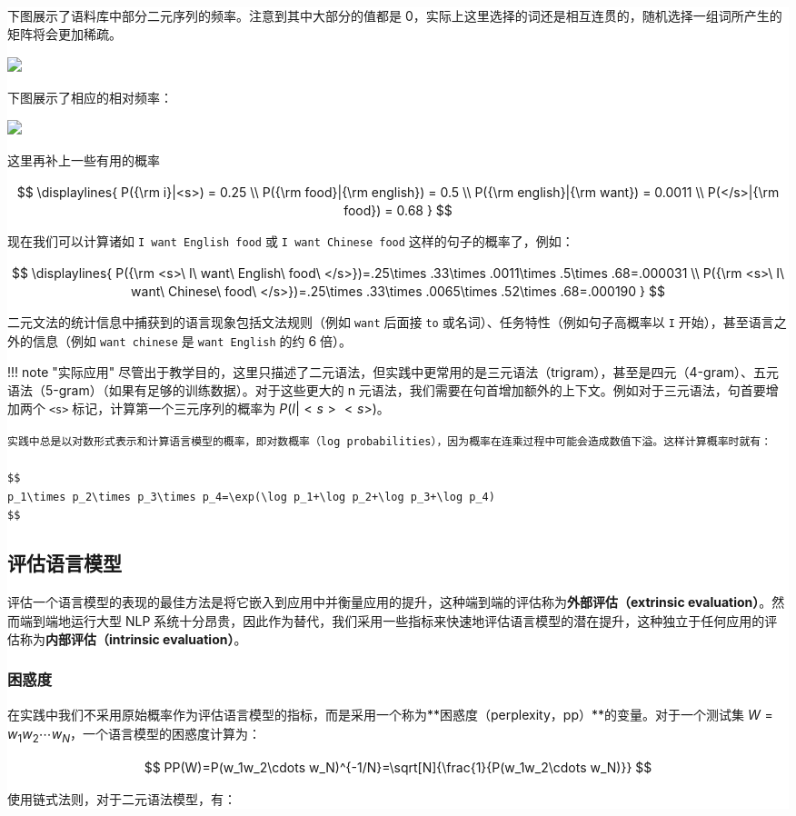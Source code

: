 下图展示了语料库中部分二元序列的频率。注意到其中大部分的值都是 0，实际上这里选择的词还是相互连贯的，随机选择一组词所产生的矩阵将会更加稀疏。

![](https://i.loli.net/2020/12/22/WNXBeoKx5pVy9l4.png)

下图展示了相应的相对频率：

![](https://i.loli.net/2020/12/22/JjvKbws5F7VLemo.png)

这里再补上一些有用的概率

$$
\displaylines{
P({\rm i}|<s>) = 0.25 \\
P({\rm food}|{\rm english}) = 0.5 \\
P({\rm english}|{\rm want}) = 0.0011 \\
P(</s>|{\rm food}) = 0.68
}
$$

现在我们可以计算诸如 `I want English food` 或 `I want Chinese food` 这样的句子的概率了，例如：

$$
\displaylines{
P({\rm <s>\ I\ want\ English\ food\ </s>})=.25\times .33\times .0011\times .5\times .68=.000031 \\
P({\rm <s>\ I\ want\ Chinese\ food\ </s>})=.25\times .33\times .0065\times .52\times .68=.000190
}
$$

二元文法的统计信息中捕获到的语言现象包括文法规则（例如 `want` 后面接 `to` 或名词）、任务特性（例如句子高概率以 `I` 开始），甚至语言之外的信息（例如 `want chinese` 是 `want English` 的约 6 倍）。

!!! note "实际应用"
    尽管出于教学目的，这里只描述了二元语法，但实践中更常用的是三元语法（trigram），甚至是四元（4-gram）、五元语法（5-gram）（如果有足够的训练数据）。对于这些更大的 n 元语法，我们需要在句首增加额外的上下文。例如对于三元语法，句首要增加两个 `<s>` 标记，计算第一个三元序列的概率为 $P(I|<s><s>)$。

    实践中总是以对数形式表示和计算语言模型的概率，即对数概率（log probabilities），因为概率在连乘过程中可能会造成数值下溢。这样计算概率时就有：

    $$
    p_1\times p_2\times p_3\times p_4=\exp(\log p_1+\log p_2+\log p_3+\log p_4)
    $$
    
## 评估语言模型

评估一个语言模型的表现的最佳方法是将它嵌入到应用中并衡量应用的提升，这种端到端的评估称为**外部评估（extrinsic evaluation）**。然而端到端地运行大型 NLP 系统十分昂贵，因此作为替代，我们采用一些指标来快速地评估语言模型的潜在提升，这种独立于任何应用的评估称为**内部评估（intrinsic evaluation）**。

### 困惑度

在实践中我们不采用原始概率作为评估语言模型的指标，而是采用一个称为**困惑度（perplexity，pp）**的变量。对于一个测试集 $W=w_1w_2\cdots w_N$，一个语言模型的困惑度计算为：

$$
PP(W)=P(w_1w_2\cdots w_N)^{-1/N}=\sqrt[N]{\frac{1}{P(w_1w_2\cdots w_N)}}
$$

使用链式法则，对于二元语法模型，有：
